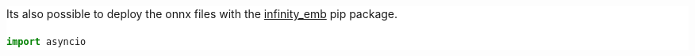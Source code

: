 
Its also possible to deploy the onnx files with the [infinity_emb](https://github.com/michaelfeil/infinity) pip package.
```python
import asyncio
